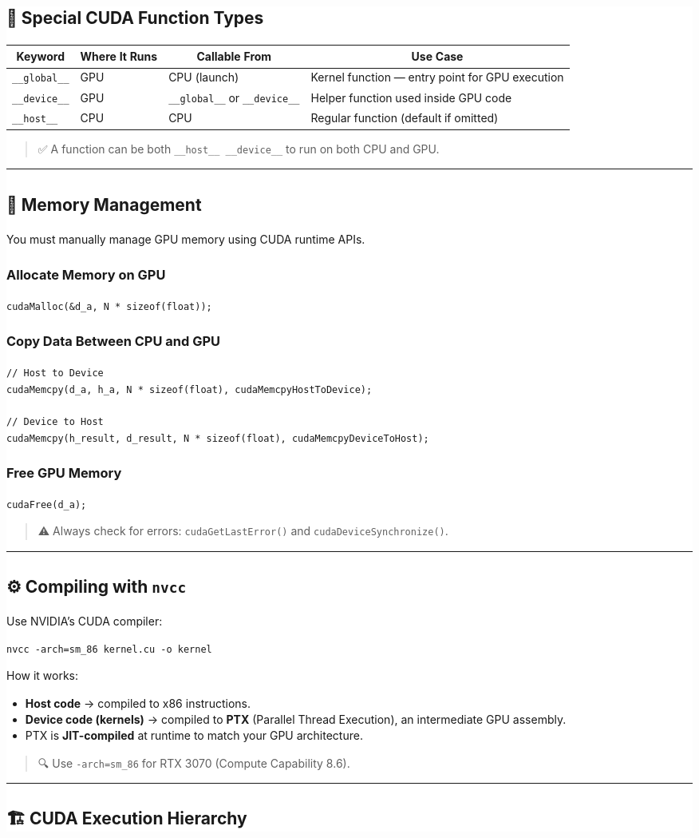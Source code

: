 ## 🔧 Special CUDA Function Types

| Keyword | Where It Runs | Callable From | Use Case |
|--------|---------------|----------------|---------|
| `__global__` | GPU | CPU (launch) | Kernel function — entry point for GPU execution |
| `__device__` | GPU | `__global__` or `__device__` | Helper function used inside GPU code |
| `__host__` | CPU | CPU | Regular function (default if omitted) |

> ✅ A function can be both `__host__ __device__` to run on both CPU and GPU.

---

## 🧠 Memory Management

You must manually manage GPU memory using CUDA runtime APIs.

### Allocate Memory on GPU

    cudaMalloc(&d_a, N * sizeof(float));

### Copy Data Between CPU and GPU

    // Host to Device
    cudaMemcpy(d_a, h_a, N * sizeof(float), cudaMemcpyHostToDevice);

    // Device to Host
    cudaMemcpy(h_result, d_result, N * sizeof(float), cudaMemcpyDeviceToHost);

### Free GPU Memory

    cudaFree(d_a);

> ⚠️ Always check for errors: `cudaGetLastError()` and `cudaDeviceSynchronize()`.

---

## ⚙️ Compiling with `nvcc`

Use NVIDIA’s CUDA compiler:

    nvcc -arch=sm_86 kernel.cu -o kernel

How it works:
- **Host code** → compiled to x86 instructions.
- **Device code (kernels)** → compiled to **PTX** (Parallel Thread Execution), an intermediate GPU assembly.
- PTX is **JIT-compiled** at runtime to match your GPU architecture.

> 🔍 Use `-arch=sm_86` for RTX 3070 (Compute Capability 8.6).

---

## 🏗️ CUDA Execution Hierarchy
